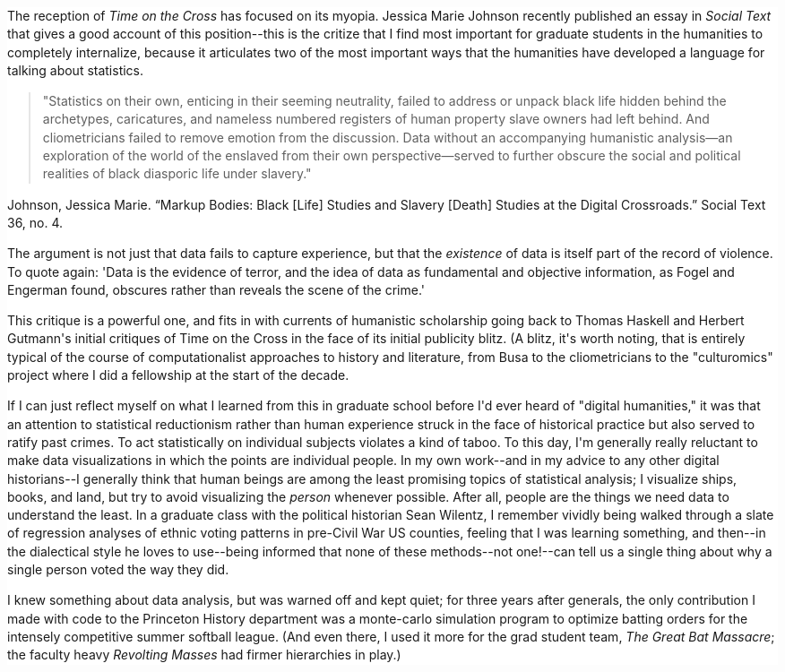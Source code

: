 The reception of *Time on the Cross* has focused on its
myopia. Jessica Marie Johnson recently published an essay in *Social
Text* that gives a good account of this position--this is the critize
that I find most important for graduate students in the humanities to
completely internalize, because it articulates two of the most
important ways that the humanities have developed a language for
talking about statistics.

> "Statistics on their own, enticing in their seeming neutrality,
> failed to address or unpack black life hidden behind the archetypes,
> caricatures, and nameless numbered registers of human property slave
> owners had left behind. And cliometricians failed to remove emotion
> from the discussion. Data without an accompanying humanistic
> analysis—an exploration of the world of the enslaved from their own
> perspective—served to further obscure the social and political
> realities of black diasporic life under slavery."

Johnson, Jessica Marie. “Markup Bodies: Black [Life] Studies and  Slavery [Death] Studies at the Digital Crossroads.” Social Text 36,  no. 4.

The argument is not just that data fails to capture experience, but
that the *existence* of data is itself part of the record of
violence. To quote again: 'Data is the evidence of terror, and the
idea of data as fundamental and objective information, as Fogel and
Engerman found, obscures rather than reveals the scene of the crime.'

This critique is a powerful one, and fits in with currents of
humanistic scholarship going back to Thomas Haskell and Herbert
Gutmann's initial critiques of Time on the Cross in the face of its
initial publicity blitz. (A blitz, it's worth noting, that is entirely
typical of the course of computationalist approaches to history and
literature, from Busa to the cliometricians to the "culturomics"
project where I did a fellowship at the start of the decade.

If I can just reflect myself on what I learned from this in graduate
school before I'd ever heard of "digital humanities," it was that an
attention to statistical reductionism rather than human experience
struck in the face of historical practice but also served to ratify
past crimes. To act statistically on individual subjects violates a kind of
taboo. To this day, I'm generally really reluctant to make data
visualizations in which the points are individual people. In my
own work--and in my advice to any other digital historians--I generally
think that human beings are among the least promising topics of statistical
analysis; I visualize ships, books, and land, but try to avoid
visualizing the *person* whenever possible. After all, people are the
things we need data to understand the least. In a graduate class with
the political historian Sean Wilentz, I remember vividly being walked
through a slate of regression analyses of ethnic voting patterns in
pre-Civil War US counties, feeling that I was learning something, and
then--in the dialectical style he loves to use--being informed that
none of these methods--not one!--can tell us a single thing about why
a single person voted the way they did.

I knew something about data analysis, but was warned off and kept
quiet; for three years after generals, the only contribution I made
with code to the Princeton History department was a monte-carlo
simulation program to optimize batting orders for the intensely
competitive summer softball league. (And even there, I used it more
for the grad student team, *The Great Bat Massacre*; the faculty heavy
*Revolting Masses* had firmer hierarchies in play.)
